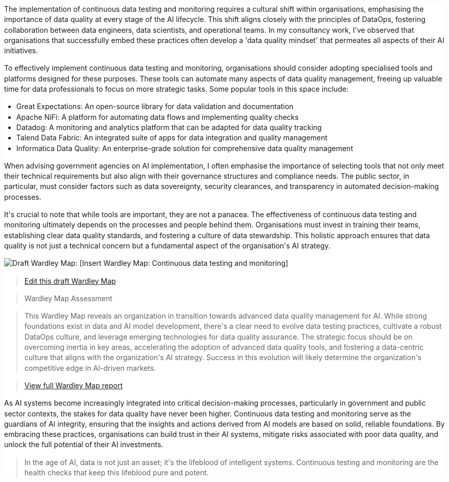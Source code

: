 The implementation of continuous data testing and monitoring requires a cultural shift within organisations, emphasising the importance of data quality at every stage of the AI lifecycle. This shift aligns closely with the principles of DataOps, fostering collaboration between data engineers, data scientists, and operational teams. In my consultancy work, I've observed that organisations that successfully embed these practices often develop a 'data quality mindset' that permeates all aspects of their AI initiatives.

To effectively implement continuous data testing and monitoring, organisations should consider adopting specialised tools and platforms designed for these purposes. These tools can automate many aspects of data quality management, freeing up valuable time for data professionals to focus on more strategic tasks. Some popular tools in this space include:

- Great Expectations: An open-source library for data validation and documentation
- Apache NiFi: A platform for automating data flows and implementing quality checks
- Datadog: A monitoring and analytics platform that can be adapted for data quality tracking
- Talend Data Fabric: An integrated suite of apps for data integration and quality management
- Informatica Data Quality: An enterprise-grade solution for comprehensive data quality management

When advising government agencies on AI implementation, I often emphasise the importance of selecting tools that not only meet their technical requirements but also align with their governance structures and compliance needs. The public sector, in particular, must consider factors such as data sovereignty, security clearances, and transparency in automated decision-making processes.

It's crucial to note that while tools are important, they are not a panacea. The effectiveness of continuous data testing and monitoring ultimately depends on the processes and people behind them. Organisations must invest in training their teams, establishing clear data quality standards, and fostering a culture of data stewardship. This holistic approach ensures that data quality is not just a technical concern but a fundamental aspect of the organisation's AI strategy.

![Draft Wardley Map: [Insert Wardley Map: Continuous data testing and monitoring]](https://images.wardleymaps.ai/map_c784aa92-f6d5-45b6-bd3a-50a23936655d.png)

> [Edit this draft Wardley Map](https://create.wardleymaps.ai/#clone:b336c43fdaaf63aaf9)

> Wardley Map Assessment

> This Wardley Map reveals an organization in transition towards advanced data quality management for AI. While strong foundations exist in data and AI model development, there's a clear need to evolve data testing practices, cultivate a robust DataOps culture, and leverage emerging technologies for data quality assurance. The strategic focus should be on overcoming inertia in key areas, accelerating the adoption of advanced data quality tools, and fostering a data-centric culture that aligns with the organization's AI strategy. Success in this evolution will likely determine the organization's competitive edge in AI-driven markets.

> [View full Wardley Map report](markdown/wardley_map_reports/wardley_map_report_15_Continuous_data_testing_and_monitoring.md)

As AI systems become increasingly integrated into critical decision-making processes, particularly in government and public sector contexts, the stakes for data quality have never been higher. Continuous data testing and monitoring serve as the guardians of AI integrity, ensuring that the insights and actions derived from AI models are based on solid, reliable foundations. By embracing these practices, organisations can build trust in their AI systems, mitigate risks associated with poor data quality, and unlock the full potential of their AI investments.

> In the age of AI, data is not just an asset; it's the lifeblood of intelligent systems. Continuous testing and monitoring are the health checks that keep this lifeblood pure and potent.
